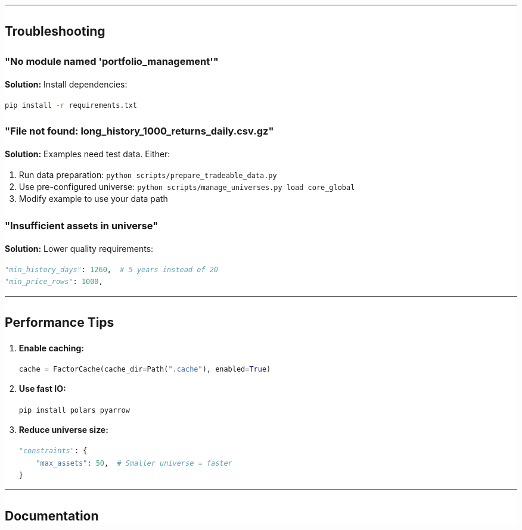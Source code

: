 ______________________________________________________________________

## Troubleshooting

### "No module named 'portfolio_management'"

**Solution:** Install dependencies:

```bash
pip install -r requirements.txt
```

### "File not found: long_history_1000_returns_daily.csv.gz"

**Solution:** Examples need test data. Either:

1. Run data preparation: `python scripts/prepare_tradeable_data.py`
1. Use pre-configured universe: `python scripts/manage_universes.py load core_global`
1. Modify example to use your data path

### "Insufficient assets in universe"

**Solution:** Lower quality requirements:

```python
"min_history_days": 1260,  # 5 years instead of 20
"min_price_rows": 1000,
```

______________________________________________________________________

## Performance Tips

1. **Enable caching:**

   ```python
   cache = FactorCache(cache_dir=Path(".cache"), enabled=True)
   ```

1. **Use fast IO:**

   ```bash
   pip install polars pyarrow
   ```

1. **Reduce universe size:**

   ```python
   "constraints": {
       "max_assets": 50,  # Smaller universe = faster
   }
   ```

______________________________________________________________________

## Documentation

